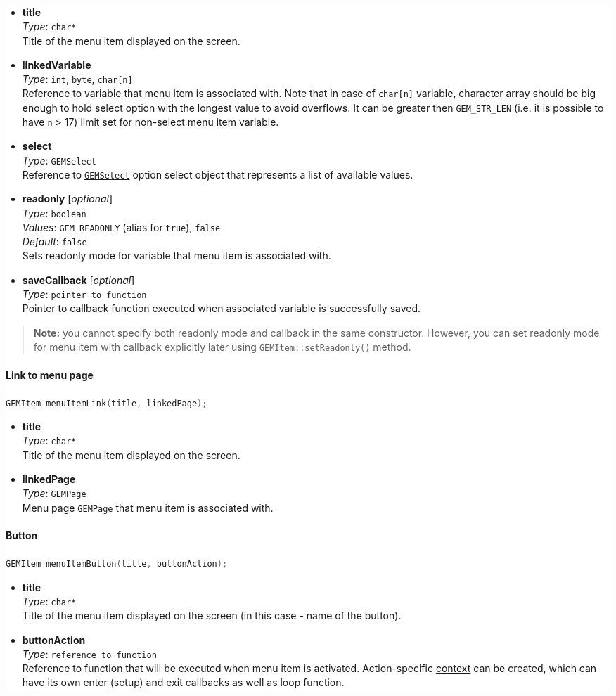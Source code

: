 * **title**  
  *Type*: `char*`  
  Title of the menu item displayed on the screen.

* **linkedVariable**  
  *Type*: `int`, `byte`, `char[n]`  
  Reference to variable that menu item is associated with. Note that in case of `char[n]` variable, character array should be big enough to hold select option with the longest value to avoid overflows. It can be greater then `GEM_STR_LEN` (i.e. it is possible to have `n` > 17) limit set for non-select menu item variable.

* **select**  
  *Type*: `GEMSelect`  
  Reference to [`GEMSelect`](#gemselect) option select object that represents a list of available values.

* **readonly** [*optional*]  
  *Type*: `boolean`  
  *Values*: `GEM_READONLY` (alias for `true`), `false`  
  *Default*: `false`  
  Sets readonly mode for variable that menu item is associated with.

* **saveCallback** [*optional*]  
  *Type*: `pointer to function`  
  Pointer to callback function executed when associated variable is successfully saved.

> **Note:** you cannot specify both readonly mode and callback in the same constructor. However, you can set readonly mode for menu item with callback explicitly later using `GEMItem::setReadonly()` method.

#### Link to menu page

```cpp
GEMItem menuItemLink(title, linkedPage);
```

* **title**  
  *Type*: `char*`  
  Title of the menu item displayed on the screen.

* **linkedPage**  
  *Type*: `GEMPage`  
  Menu page `GEMPage` that menu item is associated with.

#### Button

```cpp
GEMItem menuItemButton(title, buttonAction);
```

* **title**  
  *Type*: `char*`  
  Title of the menu item displayed on the screen (in this case - name of the button).

* **buttonAction**  
  *Type*: `reference to function`  
  Reference to function that will be executed when menu item is activated. Action-specific [context](#appcontext) can be created, which can have its own enter (setup) and exit callbacks as well as loop function.
